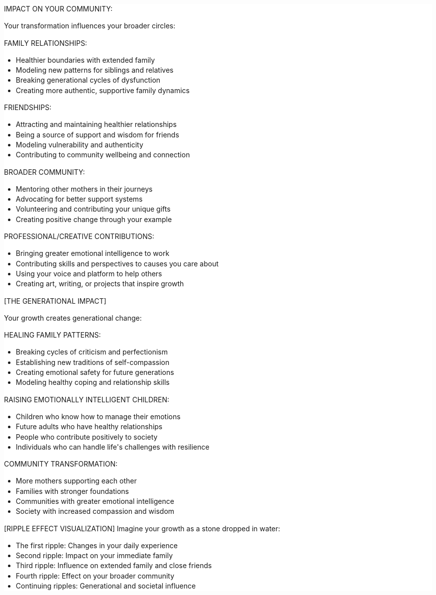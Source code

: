 IMPACT ON YOUR COMMUNITY:

Your transformation influences your broader circles:

FAMILY RELATIONSHIPS:
- Healthier boundaries with extended family
- Modeling new patterns for siblings and relatives
- Breaking generational cycles of dysfunction
- Creating more authentic, supportive family dynamics

FRIENDSHIPS:
- Attracting and maintaining healthier relationships
- Being a source of support and wisdom for friends
- Modeling vulnerability and authenticity
- Contributing to community wellbeing and connection

BROADER COMMUNITY:
- Mentoring other mothers in their journeys
- Advocating for better support systems
- Volunteering and contributing your unique gifts
- Creating positive change through your example

PROFESSIONAL/CREATIVE CONTRIBUTIONS:
- Bringing greater emotional intelligence to work
- Contributing skills and perspectives to causes you care about
- Using your voice and platform to help others
- Creating art, writing, or projects that inspire growth

[THE GENERATIONAL IMPACT]

Your growth creates generational change:

HEALING FAMILY PATTERNS:
- Breaking cycles of criticism and perfectionism
- Establishing new traditions of self-compassion
- Creating emotional safety for future generations
- Modeling healthy coping and relationship skills

RAISING EMOTIONALLY INTELLIGENT CHILDREN:
- Children who know how to manage their emotions
- Future adults who have healthy relationships
- People who contribute positively to society
- Individuals who can handle life's challenges with resilience

COMMUNITY TRANSFORMATION:
- More mothers supporting each other
- Families with stronger foundations
- Communities with greater emotional intelligence
- Society with increased compassion and wisdom

[RIPPLE EFFECT VISUALIZATION]
Imagine your growth as a stone dropped in water:
- The first ripple: Changes in your daily experience
- Second ripple: Impact on your immediate family
- Third ripple: Influence on extended family and close friends
- Fourth ripple: Effect on your broader community
- Continuing ripples: Generational and societal influence
